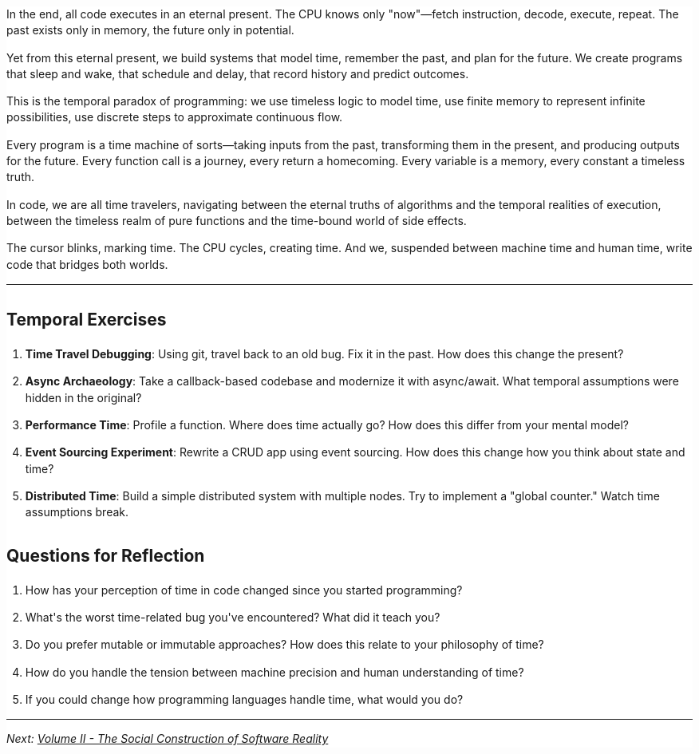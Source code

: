 In the end, all code executes in an eternal present. The CPU knows only "now"—fetch instruction, decode, execute, repeat. The past exists only in memory, the future only in potential.

Yet from this eternal present, we build systems that model time, remember the past, and plan for the future. We create programs that sleep and wake, that schedule and delay, that record history and predict outcomes.

This is the temporal paradox of programming: we use timeless logic to model time, use finite memory to represent infinite possibilities, use discrete steps to approximate continuous flow.

Every program is a time machine of sorts—taking inputs from the past, transforming them in the present, and producing outputs for the future. Every function call is a journey, every return a homecoming. Every variable is a memory, every constant a timeless truth.

In code, we are all time travelers, navigating between the eternal truths of algorithms and the temporal realities of execution, between the timeless realm of pure functions and the time-bound world of side effects.

The cursor blinks, marking time. The CPU cycles, creating time. And we, suspended between machine time and human time, write code that bridges both worlds.

---

## Temporal Exercises

1. **Time Travel Debugging**: Using git, travel back to an old bug. Fix it in the past. How does this change the present?

2. **Async Archaeology**: Take a callback-based codebase and modernize it with async/await. What temporal assumptions were hidden in the original?

3. **Performance Time**: Profile a function. Where does time actually go? How does this differ from your mental model?

4. **Event Sourcing Experiment**: Rewrite a CRUD app using event sourcing. How does this change how you think about state and time?

5. **Distributed Time**: Build a simple distributed system with multiple nodes. Try to implement a "global counter." Watch time assumptions break.

## Questions for Reflection

1. How has your perception of time in code changed since you started programming?

2. What's the worst time-related bug you've encountered? What did it teach you?

3. Do you prefer mutable or immutable approaches? How does this relate to your philosophy of time?

4. How do you handle the tension between machine precision and human understanding of time?

5. If you could change how programming languages handle time, what would you do?

---

*Next: [Volume II - The Social Construction of Software Reality](../volume_2/)*
